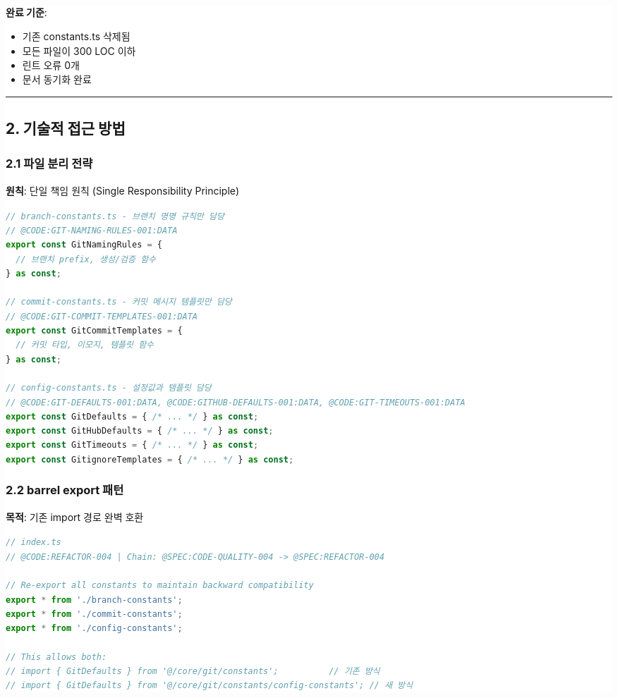 **완료 기준**:
- 기존 constants.ts 삭제됨
- 모든 파일이 300 LOC 이하
- 린트 오류 0개
- 문서 동기화 완료

---

## 2. 기술적 접근 방법

### 2.1 파일 분리 전략

**원칙**: 단일 책임 원칙 (Single Responsibility Principle)

```typescript
// branch-constants.ts - 브랜치 명명 규칙만 담당
// @CODE:GIT-NAMING-RULES-001:DATA
export const GitNamingRules = {
  // 브랜치 prefix, 생성/검증 함수
} as const;

// commit-constants.ts - 커밋 메시지 템플릿만 담당
// @CODE:GIT-COMMIT-TEMPLATES-001:DATA
export const GitCommitTemplates = {
  // 커밋 타입, 이모지, 템플릿 함수
} as const;

// config-constants.ts - 설정값과 템플릿 담당
// @CODE:GIT-DEFAULTS-001:DATA, @CODE:GITHUB-DEFAULTS-001:DATA, @CODE:GIT-TIMEOUTS-001:DATA
export const GitDefaults = { /* ... */ } as const;
export const GitHubDefaults = { /* ... */ } as const;
export const GitTimeouts = { /* ... */ } as const;
export const GitignoreTemplates = { /* ... */ } as const;
```

### 2.2 barrel export 패턴

**목적**: 기존 import 경로 완벽 호환

```typescript
// index.ts
// @CODE:REFACTOR-004 | Chain: @SPEC:CODE-QUALITY-004 -> @SPEC:REFACTOR-004

// Re-export all constants to maintain backward compatibility
export * from './branch-constants';
export * from './commit-constants';
export * from './config-constants';

// This allows both:
// import { GitDefaults } from '@/core/git/constants';          // 기존 방식
// import { GitDefaults } from '@/core/git/constants/config-constants'; // 새 방식
```
